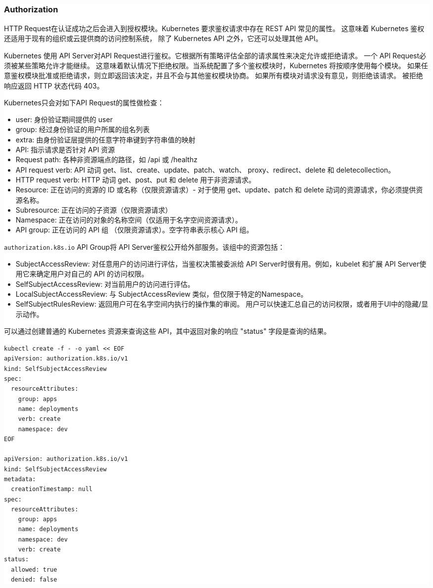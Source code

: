 ### Authorization

HTTP Request在认证成功之后会进入到授权模块。Kubernetes 要求鉴权请求中存在 REST API 常见的属性。 这意味着 Kubernetes 鉴权还适用于现有的组织或云提供商的访问控制系统， 除了 Kubernetes API 之外，它还可以处理其他 API。

Kubernetes 使用 API Server对API Request进行鉴权。它根据所有策略评估全部的请求属性来决定允许或拒绝请求。 一个 API Request必须被某些策略允许才能继续。 这意味着默认情况下拒绝权限。当系统配置了多个鉴权模块时，Kubernetes 将按顺序使用每个模块。 如果任意鉴权模块批准或拒绝请求，则立即返回该决定，并且不会与其他鉴权模块协商。 如果所有模块对请求没有意见，则拒绝该请求。 被拒绝响应返回 HTTP 状态代码 403。

Kubernetes只会对如下API Request的属性做检查：
- user: 身份验证期间提供的 user
- group: 经过身份验证的用户所属的组名列表
- extra: 由身份验证层提供的任意字符串键到字符串值的映射
- API: 指示请求是否针对 API 资源
- Request path: 各种非资源端点的路径，如 /api 或 /healthz
- API request verb: API 动词 get、list、create、update、patch、watch、 proxy、redirect、delete 和 deletecollection。
- HTTP request verb: HTTP 动词 get、post、put 和 delete 用于非资源请求。
- Resource: 正在访问的资源的 ID 或名称（仅限资源请求）- 对于使用 get、update、patch 和 delete 动词的资源请求，你必须提供资源名称。
- Subresource: 正在访问的子资源（仅限资源请求）
- Namespace: 正在访问的对象的名称空间（仅适用于名字空间资源请求）。
- API group: 正在访问的 API 组 （仅限资源请求）。空字符串表示核心 API 组。

`authorization.k8s.io` API Group将 API Server鉴权公开给外部服务。该组中的资源包括：
- SubjectAccessReview: 对任意用户的访问进行评估，当鉴权决策被委派给 API Server时很有用。例如，kubelet 和扩展 API Server使用它来确定用户对自己的 API 的访问权限。
- SelfSubjectAccessReview: 对当前用户的访问进行评估。
- LocalSubjectAccessReview: 与 SubjectAccessReview 类似，但仅限于特定的Namespace。
- SelfSubjectRulesReview: 返回用户可在名字空间内执行的操作集的审阅。 用户可以快速汇总自己的访问权限，或者用于UI中的隐藏/显示动作。

可以通过创建普通的 Kubernetes 资源来查询这些 API，其中返回对象的响应 "status" 字段是查询的结果。
```
kubectl create -f - -o yaml << EOF
apiVersion: authorization.k8s.io/v1
kind: SelfSubjectAccessReview
spec:
  resourceAttributes:
    group: apps
    name: deployments
    verb: create
    namespace: dev
EOF

apiVersion: authorization.k8s.io/v1
kind: SelfSubjectAccessReview
metadata:
  creationTimestamp: null
spec:
  resourceAttributes:
    group: apps
    name: deployments
    namespace: dev
    verb: create
status:
  allowed: true
  denied: false
```
